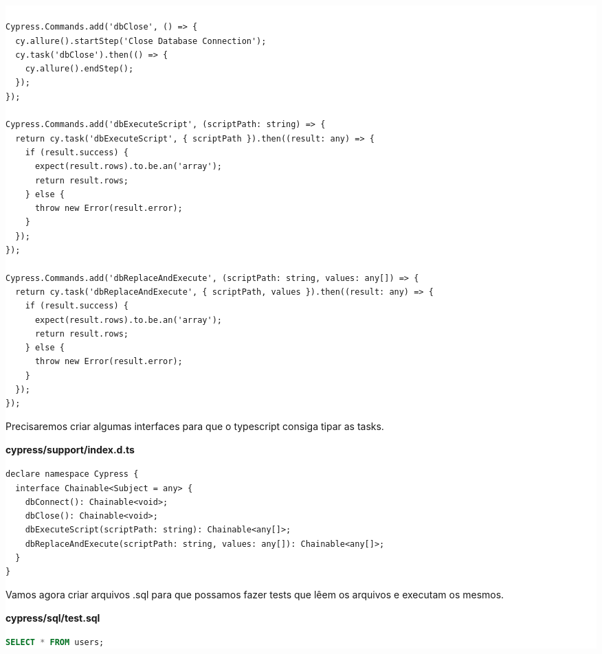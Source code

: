 ```tsx

Cypress.Commands.add('dbClose', () => {
  cy.allure().startStep('Close Database Connection');
  cy.task('dbClose').then(() => {
    cy.allure().endStep();
  });
});

Cypress.Commands.add('dbExecuteScript', (scriptPath: string) => {
  return cy.task('dbExecuteScript', { scriptPath }).then((result: any) => {
    if (result.success) {
      expect(result.rows).to.be.an('array');
      return result.rows;
    } else {
      throw new Error(result.error);
    }
  });
});

Cypress.Commands.add('dbReplaceAndExecute', (scriptPath: string, values: any[]) => {
  return cy.task('dbReplaceAndExecute', { scriptPath, values }).then((result: any) => {
    if (result.success) {
      expect(result.rows).to.be.an('array');
      return result.rows; 
    } else {
      throw new Error(result.error);
    }
  });
});

```

Precisaremos criar algumas interfaces para que o typescript consiga tipar as tasks.

**cypress/support/index.d.ts**

```tsx
declare namespace Cypress {
  interface Chainable<Subject = any> {
    dbConnect(): Chainable<void>;
    dbClose(): Chainable<void>;
    dbExecuteScript(scriptPath: string): Chainable<any[]>;
    dbReplaceAndExecute(scriptPath: string, values: any[]): Chainable<any[]>;
  }
}

```

Vamos agora criar arquivos .sql para que possamos fazer tests que lêem os arquivos e executam os mesmos.

**cypress/sql/test.sql**

```sql
SELECT * FROM users;
```
